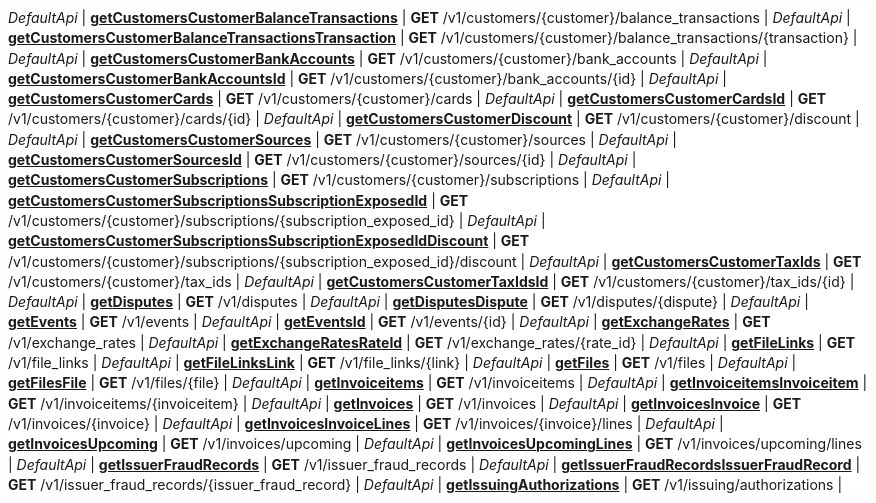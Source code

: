 *DefaultApi* | [**getCustomersCustomerBalanceTransactions**](doc//DefaultApi.md#getcustomerscustomerbalancetransactions) | **GET** /v1/customers/{customer}/balance_transactions | 
*DefaultApi* | [**getCustomersCustomerBalanceTransactionsTransaction**](doc//DefaultApi.md#getcustomerscustomerbalancetransactionstransaction) | **GET** /v1/customers/{customer}/balance_transactions/{transaction} | 
*DefaultApi* | [**getCustomersCustomerBankAccounts**](doc//DefaultApi.md#getcustomerscustomerbankaccounts) | **GET** /v1/customers/{customer}/bank_accounts | 
*DefaultApi* | [**getCustomersCustomerBankAccountsId**](doc//DefaultApi.md#getcustomerscustomerbankaccountsid) | **GET** /v1/customers/{customer}/bank_accounts/{id} | 
*DefaultApi* | [**getCustomersCustomerCards**](doc//DefaultApi.md#getcustomerscustomercards) | **GET** /v1/customers/{customer}/cards | 
*DefaultApi* | [**getCustomersCustomerCardsId**](doc//DefaultApi.md#getcustomerscustomercardsid) | **GET** /v1/customers/{customer}/cards/{id} | 
*DefaultApi* | [**getCustomersCustomerDiscount**](doc//DefaultApi.md#getcustomerscustomerdiscount) | **GET** /v1/customers/{customer}/discount | 
*DefaultApi* | [**getCustomersCustomerSources**](doc//DefaultApi.md#getcustomerscustomersources) | **GET** /v1/customers/{customer}/sources | 
*DefaultApi* | [**getCustomersCustomerSourcesId**](doc//DefaultApi.md#getcustomerscustomersourcesid) | **GET** /v1/customers/{customer}/sources/{id} | 
*DefaultApi* | [**getCustomersCustomerSubscriptions**](doc//DefaultApi.md#getcustomerscustomersubscriptions) | **GET** /v1/customers/{customer}/subscriptions | 
*DefaultApi* | [**getCustomersCustomerSubscriptionsSubscriptionExposedId**](doc//DefaultApi.md#getcustomerscustomersubscriptionssubscriptionexposedid) | **GET** /v1/customers/{customer}/subscriptions/{subscription_exposed_id} | 
*DefaultApi* | [**getCustomersCustomerSubscriptionsSubscriptionExposedIdDiscount**](doc//DefaultApi.md#getcustomerscustomersubscriptionssubscriptionexposediddiscount) | **GET** /v1/customers/{customer}/subscriptions/{subscription_exposed_id}/discount | 
*DefaultApi* | [**getCustomersCustomerTaxIds**](doc//DefaultApi.md#getcustomerscustomertaxids) | **GET** /v1/customers/{customer}/tax_ids | 
*DefaultApi* | [**getCustomersCustomerTaxIdsId**](doc//DefaultApi.md#getcustomerscustomertaxidsid) | **GET** /v1/customers/{customer}/tax_ids/{id} | 
*DefaultApi* | [**getDisputes**](doc//DefaultApi.md#getdisputes) | **GET** /v1/disputes | 
*DefaultApi* | [**getDisputesDispute**](doc//DefaultApi.md#getdisputesdispute) | **GET** /v1/disputes/{dispute} | 
*DefaultApi* | [**getEvents**](doc//DefaultApi.md#getevents) | **GET** /v1/events | 
*DefaultApi* | [**getEventsId**](doc//DefaultApi.md#geteventsid) | **GET** /v1/events/{id} | 
*DefaultApi* | [**getExchangeRates**](doc//DefaultApi.md#getexchangerates) | **GET** /v1/exchange_rates | 
*DefaultApi* | [**getExchangeRatesRateId**](doc//DefaultApi.md#getexchangeratesrateid) | **GET** /v1/exchange_rates/{rate_id} | 
*DefaultApi* | [**getFileLinks**](doc//DefaultApi.md#getfilelinks) | **GET** /v1/file_links | 
*DefaultApi* | [**getFileLinksLink**](doc//DefaultApi.md#getfilelinkslink) | **GET** /v1/file_links/{link} | 
*DefaultApi* | [**getFiles**](doc//DefaultApi.md#getfiles) | **GET** /v1/files | 
*DefaultApi* | [**getFilesFile**](doc//DefaultApi.md#getfilesfile) | **GET** /v1/files/{file} | 
*DefaultApi* | [**getInvoiceitems**](doc//DefaultApi.md#getinvoiceitems) | **GET** /v1/invoiceitems | 
*DefaultApi* | [**getInvoiceitemsInvoiceitem**](doc//DefaultApi.md#getinvoiceitemsinvoiceitem) | **GET** /v1/invoiceitems/{invoiceitem} | 
*DefaultApi* | [**getInvoices**](doc//DefaultApi.md#getinvoices) | **GET** /v1/invoices | 
*DefaultApi* | [**getInvoicesInvoice**](doc//DefaultApi.md#getinvoicesinvoice) | **GET** /v1/invoices/{invoice} | 
*DefaultApi* | [**getInvoicesInvoiceLines**](doc//DefaultApi.md#getinvoicesinvoicelines) | **GET** /v1/invoices/{invoice}/lines | 
*DefaultApi* | [**getInvoicesUpcoming**](doc//DefaultApi.md#getinvoicesupcoming) | **GET** /v1/invoices/upcoming | 
*DefaultApi* | [**getInvoicesUpcomingLines**](doc//DefaultApi.md#getinvoicesupcominglines) | **GET** /v1/invoices/upcoming/lines | 
*DefaultApi* | [**getIssuerFraudRecords**](doc//DefaultApi.md#getissuerfraudrecords) | **GET** /v1/issuer_fraud_records | 
*DefaultApi* | [**getIssuerFraudRecordsIssuerFraudRecord**](doc//DefaultApi.md#getissuerfraudrecordsissuerfraudrecord) | **GET** /v1/issuer_fraud_records/{issuer_fraud_record} | 
*DefaultApi* | [**getIssuingAuthorizations**](doc//DefaultApi.md#getissuingauthorizations) | **GET** /v1/issuing/authorizations | 